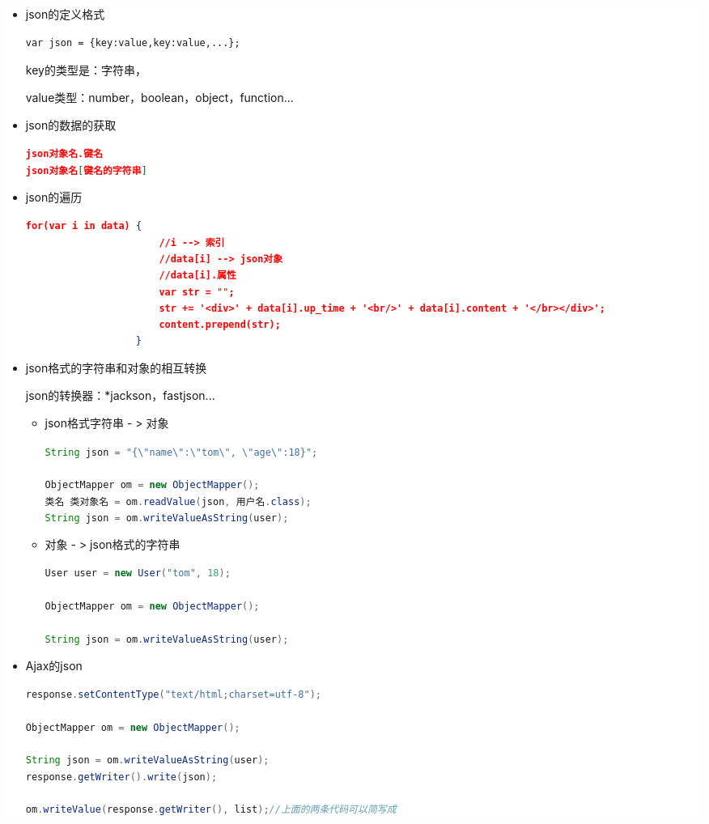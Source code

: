 * json的定义格式

  `var json = {key:value,key:value,...};`

  key的类型是：字符串，

  value类型：number，boolean，object，function...

* json的数据的获取

  ```json
  json对象名.键名
  json对象名[键名的字符串]
  ```

* json的遍历

  ```json
  for(var i in data) {
                         //i --> 索引
                         //data[i] --> json对象
                         //data[i].属性
                         var str = "";
                         str += '<div>' + data[i].up_time + '<br/>' + data[i].content + '</br></div>';
                         content.prepend(str);
                     }
  ```

* json格式的字符串和对象的相互转换

  json的转换器：*jackson，fastjson...

  * json格式字符串 - > 对象

    ```java
    String json = "{\"name\":\"tom\", \"age\":18}";
    
    ObjectMapper om = new ObjectMapper();
    类名 类对象名 = om.readValue(json, 用户名.class);
    String json = om.writeValueAsString(user);
    ```

  * 对象 - > json格式的字符串

    ```java
    User user = new User("tom", 18);
    
    ObjectMapper om = new ObjectMapper();
    
    String json = om.writeValueAsString(user);
    ```



* Ajax的json

   ```java
   response.setContentType("text/html;charset=utf-8");
   
   ObjectMapper om = new ObjectMapper();
   
   String json = om.writeValueAsString(user);
   response.getWriter().write(json);
   
   om.writeValue(response.getWriter(), list);//上面的两条代码可以简写成
   ```

  





